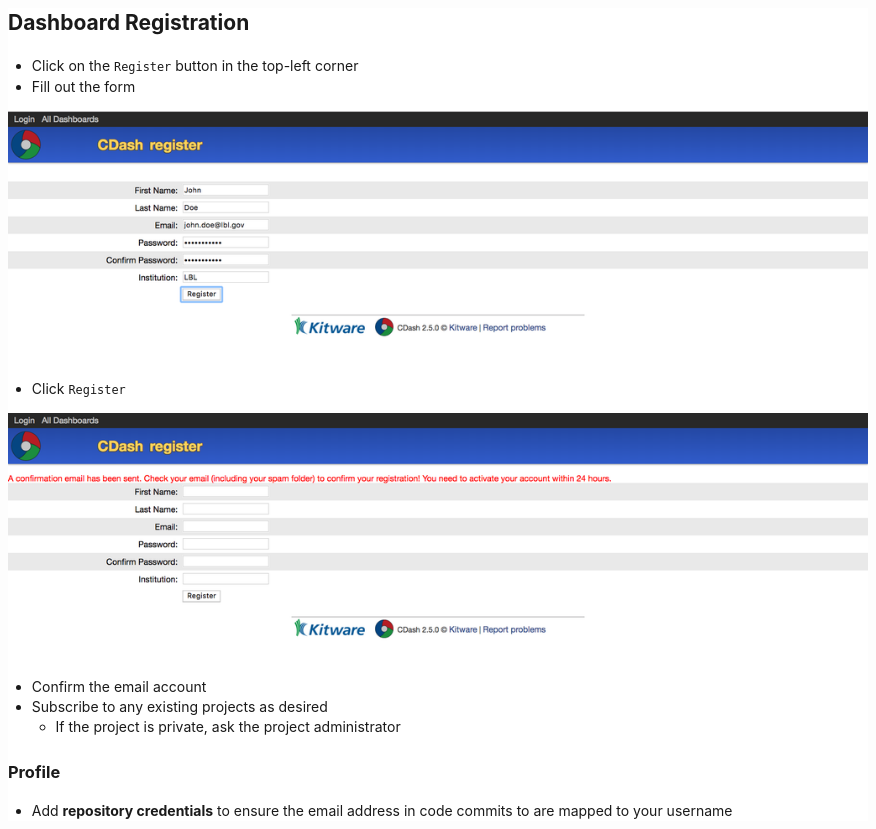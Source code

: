 ## Dashboard Registration

- Click on the `Register` button in the top-left corner
- Fill out the form

![](Images/register_a.png)

- Click `Register`

![](Images/register_b.png)

- Confirm the email account
- Subscribe to any existing projects as desired
    - If the project is private, ask the project administrator

### Profile

- Add **repository credentials** to ensure the email address in code commits to
are mapped to your username

